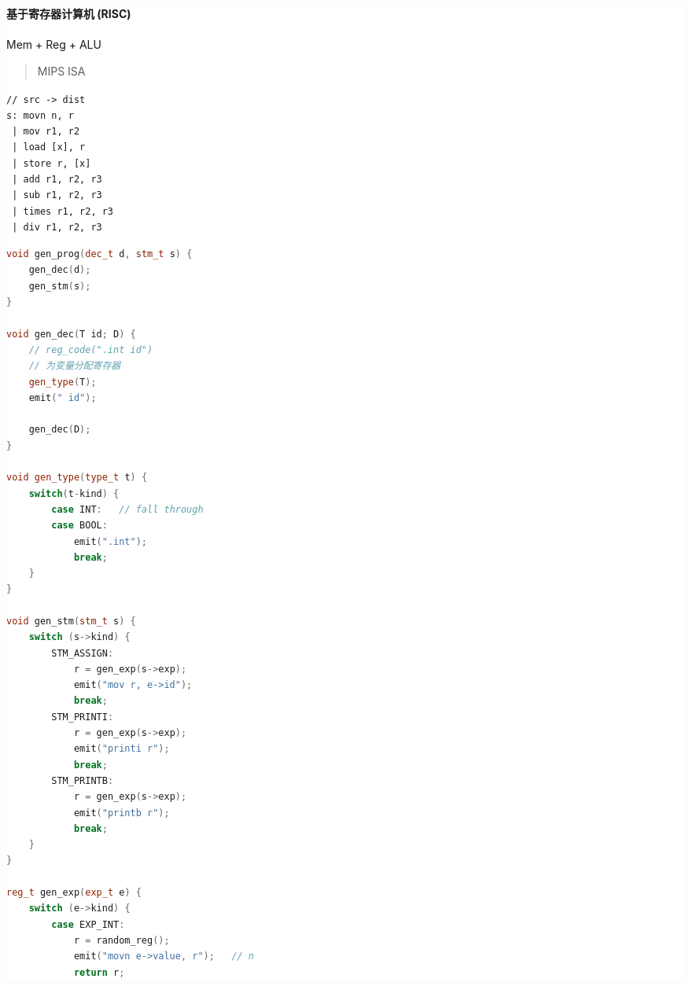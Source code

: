 
#### 基于寄存器计算机 (RISC)

Mem + Reg + ALU

> MIPS ISA

```Bison
// src -> dist
s: movn n, r
 | mov r1, r2
 | load [x], r
 | store r, [x]
 | add r1, r2, r3
 | sub r1, r2, r3
 | times r1, r2, r3
 | div r1, r2, r3
```

```cpp
void gen_prog(dec_t d, stm_t s) {
	gen_dec(d);
	gen_stm(s);
}

void gen_dec(T id; D) {
	// reg_code(".int id")
	// 为变量分配寄存器
	gen_type(T);
	emit(" id");

	gen_dec(D);
}

void gen_type(type_t t) {
	switch(t-kind) {
		case INT:	// fall through
		case BOOL:
			emit(".int");
			break;
	}
}

void gen_stm(stm_t s) {
	switch (s->kind) {
		STM_ASSIGN:
			r = gen_exp(s->exp);
			emit("mov r, e->id");
			break;
		STM_PRINTI:
			r = gen_exp(s->exp);
			emit("printi r");
			break;
		STM_PRINTB:
			r = gen_exp(s->exp);
			emit("printb r");
			break;
	}
}

reg_t gen_exp(exp_t e) {
	switch (e->kind) {
		case EXP_INT:
			r = random_reg();
			emit("movn e->value, r");	// n
			return r;
```